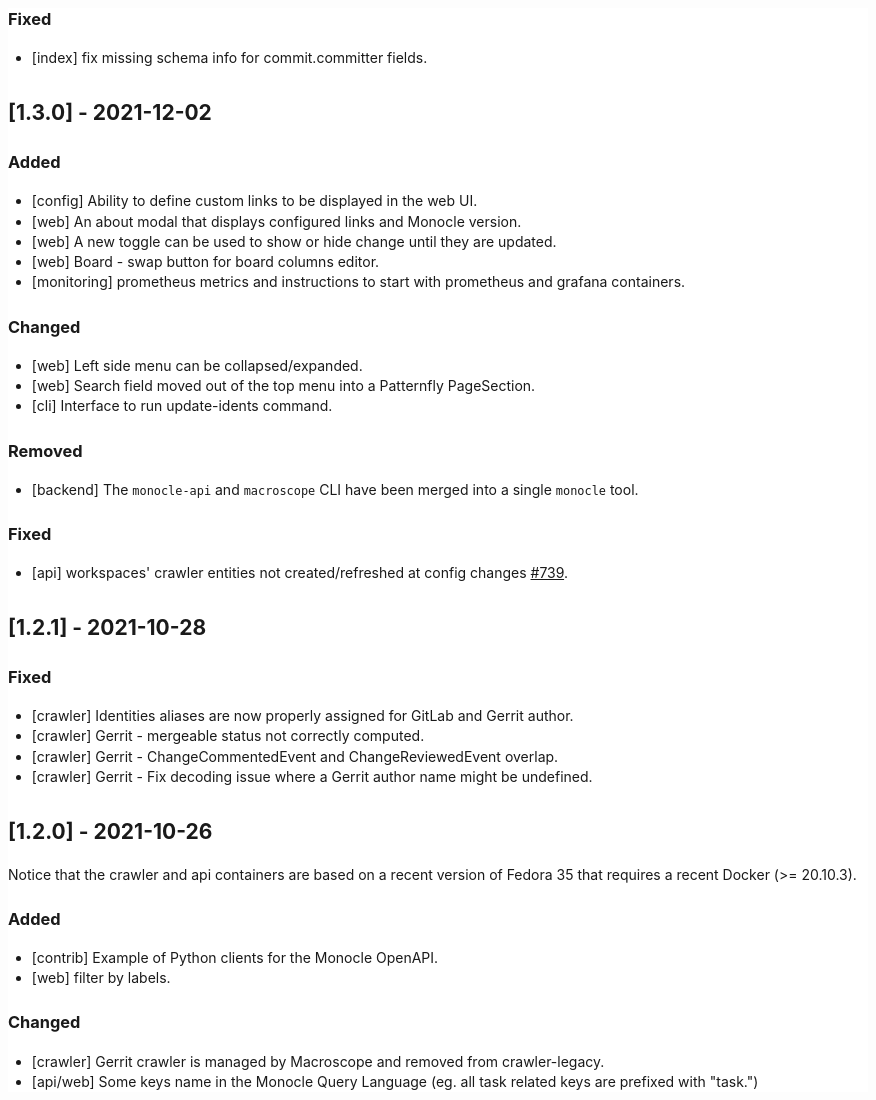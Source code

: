 ### Fixed

- [index] fix missing schema info for commit.committer fields.

## [1.3.0] - 2021-12-02

### Added

- [config] Ability to define custom links to be displayed in the web UI.
- [web] An about modal that displays configured links and Monocle version.
- [web] A new toggle can be used to show or hide change until they are updated.
- [web] Board - swap button for board columns editor.
- [monitoring] prometheus metrics and instructions to start with prometheus and grafana containers.

### Changed

- [web] Left side menu can be collapsed/expanded.
- [web] Search field moved out of the top menu into a Patternfly PageSection.
- [cli] Interface to run update-idents command.

### Removed

- [backend] The `monocle-api` and `macroscope` CLI have been merged into a single `monocle` tool.

### Fixed

- [api] workspaces' crawler entities not created/refreshed at config changes [#739](https://github.com/change-metrics/monocle/pull/739).

## [1.2.1] - 2021-10-28

### Fixed

- [crawler] Identities aliases are now properly assigned for GitLab and Gerrit author.
- [crawler] Gerrit - mergeable status not correctly computed.
- [crawler] Gerrit - ChangeCommentedEvent and ChangeReviewedEvent overlap.
- [crawler] Gerrit - Fix decoding issue where a Gerrit author name might be undefined.

## [1.2.0] - 2021-10-26

Notice that the crawler and api containers are based on a recent version of Fedora 35 that
requires a recent Docker (>= 20.10.3).

### Added

- [contrib] Example of Python clients for the Monocle OpenAPI.
- [web] filter by labels.

### Changed

- [crawler] Gerrit crawler is managed by Macroscope and removed from crawler-legacy.
- [api/web] Some keys name in the Monocle Query Language (eg. all task related keys are prefixed with "task.")
